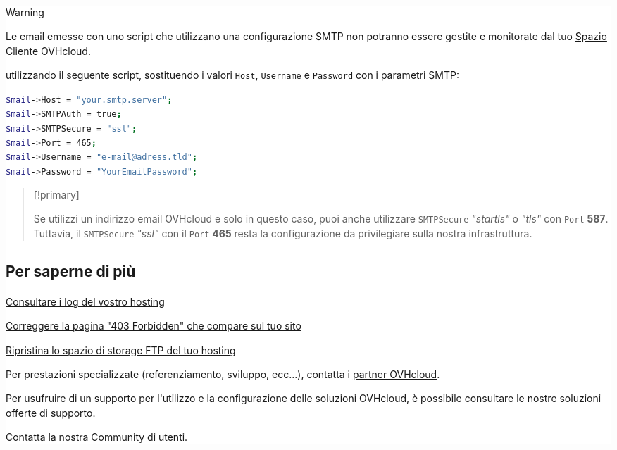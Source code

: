 > [!warning]
> 
> Le email emesse con uno script che utilizzano una configurazione SMTP non potranno essere gestite e monitorate dal tuo [Spazio Cliente OVHcloud](/links/manager).
> 

utilizzando il seguente script, sostituendo i valori `Host`, `Username` e `Password` con i parametri SMTP:

```bash
$mail->Host = "your.smtp.server";
$mail->SMTPAuth = true; 
$mail->SMTPSecure = "ssl";
$mail->Port = 465; 
$mail->Username = "e-mail@adress.tld"; 
$mail->Password = "YourEmailPassword"; 
```

> [!primary]
>
> Se utilizzi un indirizzo email OVHcloud e solo in questo caso, puoi anche utilizzare `SMTPSecure` *"startls"* o *"tls"* con `Port` **587**. Tuttavia, il `SMTPSecure` *"ssl"* con il `Port` **465** resta la configurazione da privilegiare sulla nostra infrastruttura.
>

## Per saperne di più <a name="go-further"></a>

[Consultare i log del vostro hosting](/pages/web_cloud/web_hosting/logs_and_statistics)

[Correggere la pagina "403 Forbidden" che compare sul tuo sito](/pages/web_cloud/web_hosting/diagnostic_403_forbidden)

[Ripristina lo spazio di storage FTP del tuo hosting](/pages/web_cloud/web_hosting/ftp_save_and_backup)

Per prestazioni specializzate (referenziamento, sviluppo, ecc...), contatta i [partner OVHcloud](/links/partner).

Per usufruire di un supporto per l'utilizzo e la configurazione delle soluzioni OVHcloud, è possibile consultare le nostre soluzioni [offerte di supporto](/links/support).

Contatta la nostra [Community di utenti](/links/community).